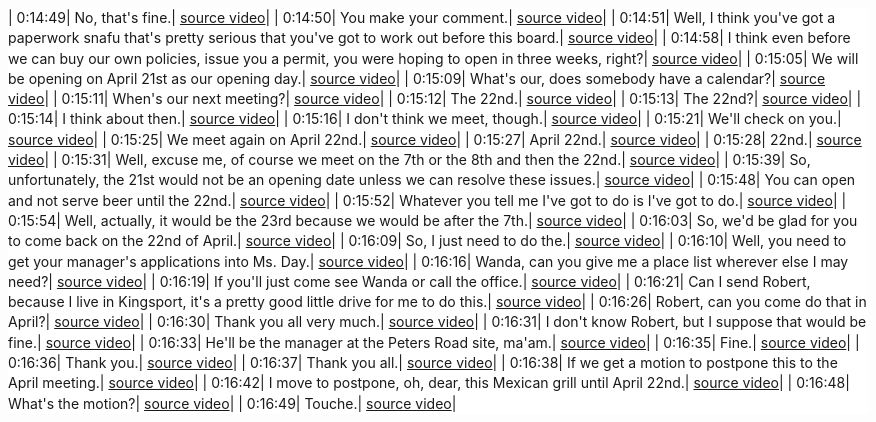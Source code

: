 | 0:14:49| No, that's fine.| [source video](https://archive.org/details/beerbrd080325?start=889)|
| 0:14:50| You make your comment.| [source video](https://archive.org/details/beerbrd080325?start=890)|
| 0:14:51| Well, I think you've got a paperwork snafu that's pretty serious that you've got to work out before this board.| [source video](https://archive.org/details/beerbrd080325?start=891)|
| 0:14:58| I think even before we can buy our own policies, issue you a permit, you were hoping to open in three weeks, right?| [source video](https://archive.org/details/beerbrd080325?start=898)|
| 0:15:05| We will be opening on April 21st as our opening day.| [source video](https://archive.org/details/beerbrd080325?start=905)|
| 0:15:09| What's our, does somebody have a calendar?| [source video](https://archive.org/details/beerbrd080325?start=909)|
| 0:15:11| When's our next meeting?| [source video](https://archive.org/details/beerbrd080325?start=911)|
| 0:15:12| The 22nd.| [source video](https://archive.org/details/beerbrd080325?start=912)|
| 0:15:13| The 22nd?| [source video](https://archive.org/details/beerbrd080325?start=913)|
| 0:15:14| I think about then.| [source video](https://archive.org/details/beerbrd080325?start=914)|
| 0:15:16| I don't think we meet, though.| [source video](https://archive.org/details/beerbrd080325?start=916)|
| 0:15:21| We'll check on you.| [source video](https://archive.org/details/beerbrd080325?start=921)|
| 0:15:25| We meet again on April 22nd.| [source video](https://archive.org/details/beerbrd080325?start=925)|
| 0:15:27| April 22nd.| [source video](https://archive.org/details/beerbrd080325?start=927)|
| 0:15:28| 22nd.| [source video](https://archive.org/details/beerbrd080325?start=928)|
| 0:15:31| Well, excuse me, of course we meet on the 7th or the 8th and then the 22nd.| [source video](https://archive.org/details/beerbrd080325?start=931)|
| 0:15:39| So, unfortunately, the 21st would not be an opening date unless we can resolve these issues.| [source video](https://archive.org/details/beerbrd080325?start=939)|
| 0:15:48| You can open and not serve beer until the 22nd.| [source video](https://archive.org/details/beerbrd080325?start=948)|
| 0:15:52| Whatever you tell me I've got to do is I've got to do.| [source video](https://archive.org/details/beerbrd080325?start=952)|
| 0:15:54| Well, actually, it would be the 23rd because we would be after the 7th.| [source video](https://archive.org/details/beerbrd080325?start=954)|
| 0:16:03| So, we'd be glad for you to come back on the 22nd of April.| [source video](https://archive.org/details/beerbrd080325?start=963)|
| 0:16:09| So, I just need to do the.| [source video](https://archive.org/details/beerbrd080325?start=969)|
| 0:16:10| Well, you need to get your manager's applications into Ms. Day.| [source video](https://archive.org/details/beerbrd080325?start=970)|
| 0:16:16| Wanda, can you give me a place list wherever else I may need?| [source video](https://archive.org/details/beerbrd080325?start=976)|
| 0:16:19| If you'll just come see Wanda or call the office.| [source video](https://archive.org/details/beerbrd080325?start=979)|
| 0:16:21| Can I send Robert, because I live in Kingsport, it's a pretty good little drive for me to do this.| [source video](https://archive.org/details/beerbrd080325?start=981)|
| 0:16:26| Robert, can you come do that in April?| [source video](https://archive.org/details/beerbrd080325?start=986)|
| 0:16:30| Thank you all very much.| [source video](https://archive.org/details/beerbrd080325?start=990)|
| 0:16:31| I don't know Robert, but I suppose that would be fine.| [source video](https://archive.org/details/beerbrd080325?start=991)|
| 0:16:33| He'll be the manager at the Peters Road site, ma'am.| [source video](https://archive.org/details/beerbrd080325?start=993)|
| 0:16:35| Fine.| [source video](https://archive.org/details/beerbrd080325?start=995)|
| 0:16:36| Thank you.| [source video](https://archive.org/details/beerbrd080325?start=996)|
| 0:16:37| Thank you all.| [source video](https://archive.org/details/beerbrd080325?start=997)|
| 0:16:38| If we get a motion to postpone this to the April meeting.| [source video](https://archive.org/details/beerbrd080325?start=998)|
| 0:16:42| I move to postpone, oh, dear, this Mexican grill until April 22nd.| [source video](https://archive.org/details/beerbrd080325?start=1002)|
| 0:16:48| What's the motion?| [source video](https://archive.org/details/beerbrd080325?start=1008)|
| 0:16:49| Touche.| [source video](https://archive.org/details/beerbrd080325?start=1009)|